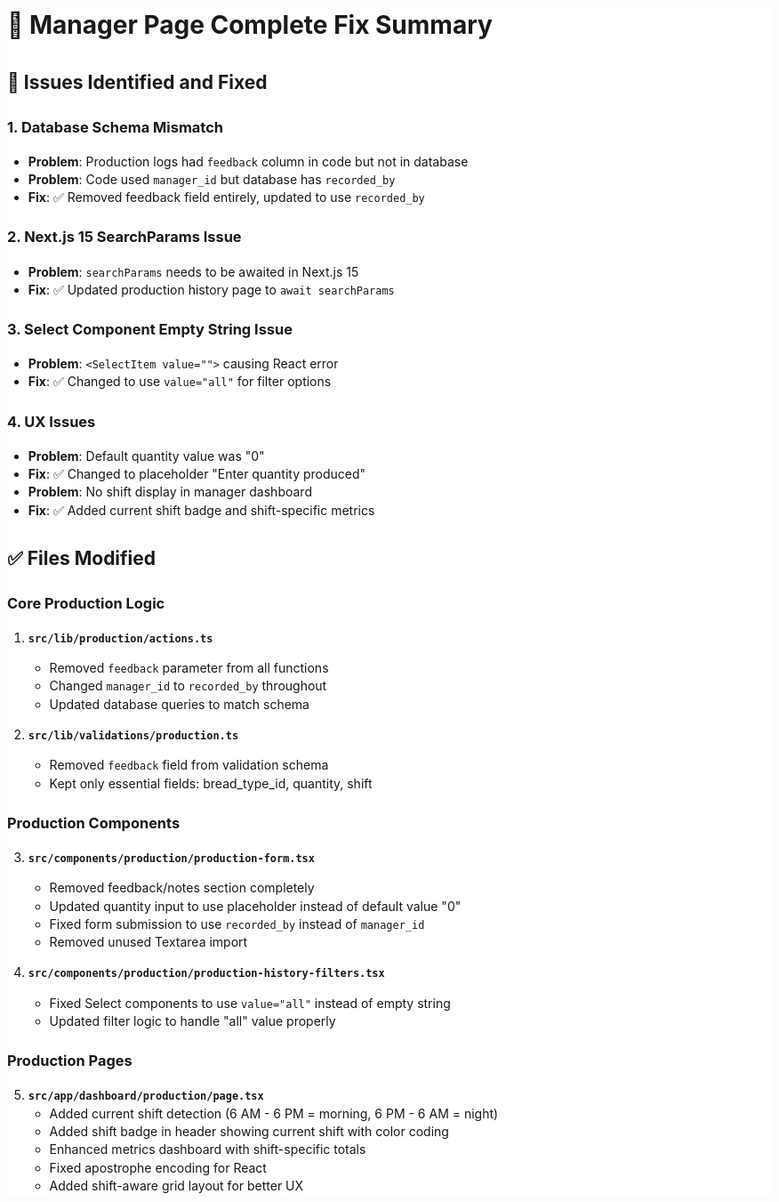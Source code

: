 # 🔧 Manager Page Complete Fix Summary

## 🚨 Issues Identified and Fixed

### **1. Database Schema Mismatch**
- **Problem**: Production logs had `feedback` column in code but not in database
- **Problem**: Code used `manager_id` but database has `recorded_by`
- **Fix**: ✅ Removed feedback field entirely, updated to use `recorded_by`

### **2. Next.js 15 SearchParams Issue**
- **Problem**: `searchParams` needs to be awaited in Next.js 15
- **Fix**: ✅ Updated production history page to `await searchParams`

### **3. Select Component Empty String Issue**
- **Problem**: `<SelectItem value="">` causing React error
- **Fix**: ✅ Changed to use `value="all"` for filter options

### **4. UX Issues**
- **Problem**: Default quantity value was "0" 
- **Fix**: ✅ Changed to placeholder "Enter quantity produced"
- **Problem**: No shift display in manager dashboard
- **Fix**: ✅ Added current shift badge and shift-specific metrics

## ✅ Files Modified

### **Core Production Logic**
1. **`src/lib/production/actions.ts`**
   - Removed `feedback` parameter from all functions
   - Changed `manager_id` to `recorded_by` throughout
   - Updated database queries to match schema

2. **`src/lib/validations/production.ts`**
   - Removed `feedback` field from validation schema
   - Kept only essential fields: bread_type_id, quantity, shift

### **Production Components**
3. **`src/components/production/production-form.tsx`**
   - Removed feedback/notes section completely
   - Updated quantity input to use placeholder instead of default value "0"
   - Fixed form submission to use `recorded_by` instead of `manager_id`
   - Removed unused Textarea import

4. **`src/components/production/production-history-filters.tsx`**
   - Fixed Select components to use `value="all"` instead of empty string
   - Updated filter logic to handle "all" value properly

### **Production Pages**
5. **`src/app/dashboard/production/page.tsx`**
   - Added current shift detection (6 AM - 6 PM = morning, 6 PM - 6 AM = night)
   - Added shift badge in header showing current shift with color coding
   - Enhanced metrics dashboard with shift-specific totals
   - Fixed apostrophe encoding for React
   - Added shift-aware grid layout for better UX
